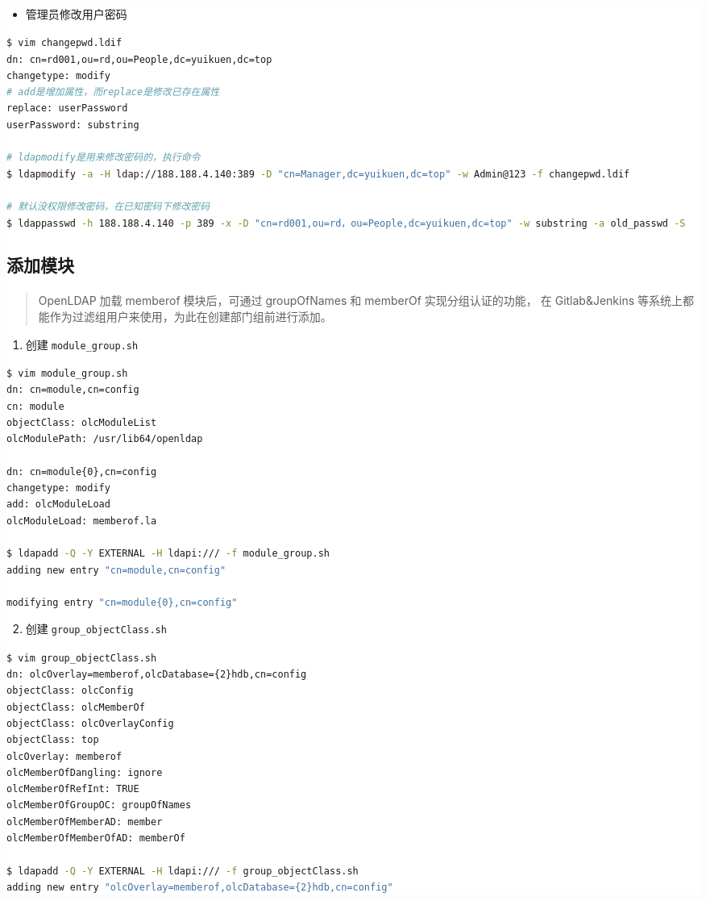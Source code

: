 - 管理员修改用户密码

```bash
$ vim changepwd.ldif
dn: cn=rd001,ou=rd,ou=People,dc=yuikuen,dc=top
changetype: modify
# add是增加属性，而replace是修改已存在属性
replace: userPassword
userPassword: substring

# ldapmodify是用来修改密码的，执行命令
$ ldapmodify -a -H ldap://188.188.4.140:389 -D "cn=Manager,dc=yuikuen,dc=top" -w Admin@123 -f changepwd.ldif

# 默认没权限修改密码，在已知密码下修改密码
$ ldappasswd -h 188.188.4.140 -p 389 -x -D "cn=rd001,ou=rd，ou=People,dc=yuikuen,dc=top" -w substring -a old_passwd -S
```

## 添加模块

> OpenLDAP 加载 memberof 模块后，可通过 groupOfNames 和 memberOf 实现分组认证的功能，
> 在 Gitlab&Jenkins 等系统上都能作为过滤组用户来使用，为此在创建部门组前进行添加。

1. 创建 `module_group.sh`

```bash
$ vim module_group.sh
dn: cn=module,cn=config
cn: module
objectClass: olcModuleList
olcModulePath: /usr/lib64/openldap

dn: cn=module{0},cn=config
changetype: modify
add: olcModuleLoad
olcModuleLoad: memberof.la

$ ldapadd -Q -Y EXTERNAL -H ldapi:/// -f module_group.sh 
adding new entry "cn=module,cn=config"

modifying entry "cn=module{0},cn=config"
```

2. 创建 `group_objectClass.sh`

```bash
$ vim group_objectClass.sh
dn: olcOverlay=memberof,olcDatabase={2}hdb,cn=config
objectClass: olcConfig
objectClass: olcMemberOf
objectClass: olcOverlayConfig
objectClass: top
olcOverlay: memberof
olcMemberOfDangling: ignore
olcMemberOfRefInt: TRUE
olcMemberOfGroupOC: groupOfNames
olcMemberOfMemberAD: member     
olcMemberOfMemberOfAD: memberOf

$ ldapadd -Q -Y EXTERNAL -H ldapi:/// -f group_objectClass.sh
adding new entry "olcOverlay=memberof,olcDatabase={2}hdb,cn=config"
```
